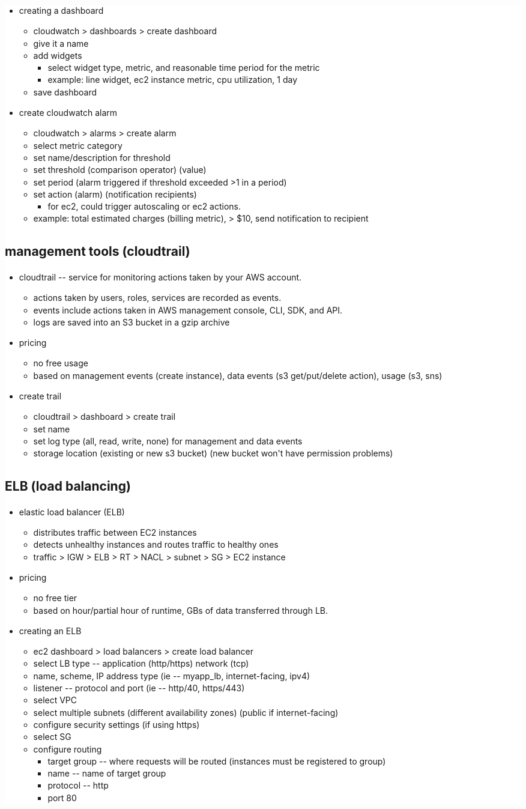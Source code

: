 - creating a dashboard
  - cloudwatch > dashboards > create dashboard
  - give it a name
  - add widgets
    - select widget type, metric, and reasonable time period for the metric
    - example: line widget, ec2 instance metric, cpu utilization, 1 day
  - save dashboard

- create cloudwatch alarm
  - cloudwatch > alarms > create alarm
  - select metric category
  - set name/description for threshold
  - set threshold (comparison operator) (value)
  - set period (alarm triggered if threshold exceeded >1 in a period)
  - set action (alarm) (notification recipients)
    - for ec2, could trigger autoscaling or ec2 actions.
  - example: total estimated charges (billing metric), > $10, send notification
    to recipient

## management tools (cloudtrail)

- cloudtrail -- service for monitoring actions taken by your AWS account.
  - actions taken by users, roles, services are recorded as events.
  - events include actions taken in AWS management console, CLI, SDK, and API.
  - logs are saved into an S3 bucket in a gzip archive

- pricing
  - no free usage
  - based on management events (create instance), data events (s3 get/put/delete
    action), usage (s3, sns)

- create trail
  - cloudtrail > dashboard > create trail
  - set name
  - set log type (all, read, write, none) for management and data events
  - storage location (existing or new s3 bucket) (new bucket won't have
    permission problems)

## ELB (load balancing)

- elastic load balancer (ELB)
  - distributes traffic between EC2 instances
  - detects unhealthy instances and routes traffic to healthy ones
  - traffic > IGW > ELB > RT > NACL > subnet > SG > EC2 instance

- pricing
  - no free tier
  - based on hour/partial hour of runtime, GBs of data transferred through LB.

- creating an ELB
  - ec2 dashboard > load balancers > create load balancer
  - select LB type -- application (http/https) network (tcp)
  - name, scheme, IP address type (ie -- myapp_lb, internet-facing, ipv4)
  - listener -- protocol and port (ie -- http/40, https/443)
  - select VPC
  - select multiple subnets (different availability zones) (public if
    internet-facing)
  - configure security settings (if using https)
  - select SG
  - configure routing
    - target group -- where requests will be routed (instances must be
      registered to group)
    - name -- name of target group
    - protocol -- http
    - port 80